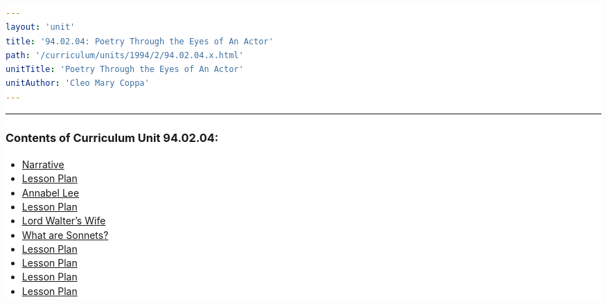 ```yaml
---
layout: 'unit'
title: '94.02.04: Poetry Through the Eyes of An Actor'
path: '/curriculum/units/1994/2/94.02.04.x.html'
unitTitle: 'Poetry Through the Eyes of An Actor'
unitAuthor: 'Cleo Mary Coppa'
---
```


<body>
<hr/>
 <h3>
  Contents of Curriculum Unit 94.02.04:
 </h3>
 <ul>
  <a href="#a">
   <li>
    Narrative
   </li>
  </a>
  <a href="#b">
   <li>
    Lesson Plan
   </li>
  </a>
  <a href="#c">
   <li>
    Annabel Lee
   </li>
  </a>
  <a href="#d">
   <li>
    Lesson Plan
   </li>
  </a>
  <a href="#e">
   <li>
    Lord Walter’s Wife
   </li>
  </a>
  <a href="#f">
   <li>
    What are Sonnets?
   </li>
  </a>
  <a href="#g">
   <li>
    Lesson Plan
   </li>
  </a>
  <a href="#h">
   <li>
    Lesson Plan
   </li>
  </a>
  <a href="#i">
   <li>
    Lesson Plan
   </li>
  </a>
  <a href="#j">
   <li>
    Lesson Plan